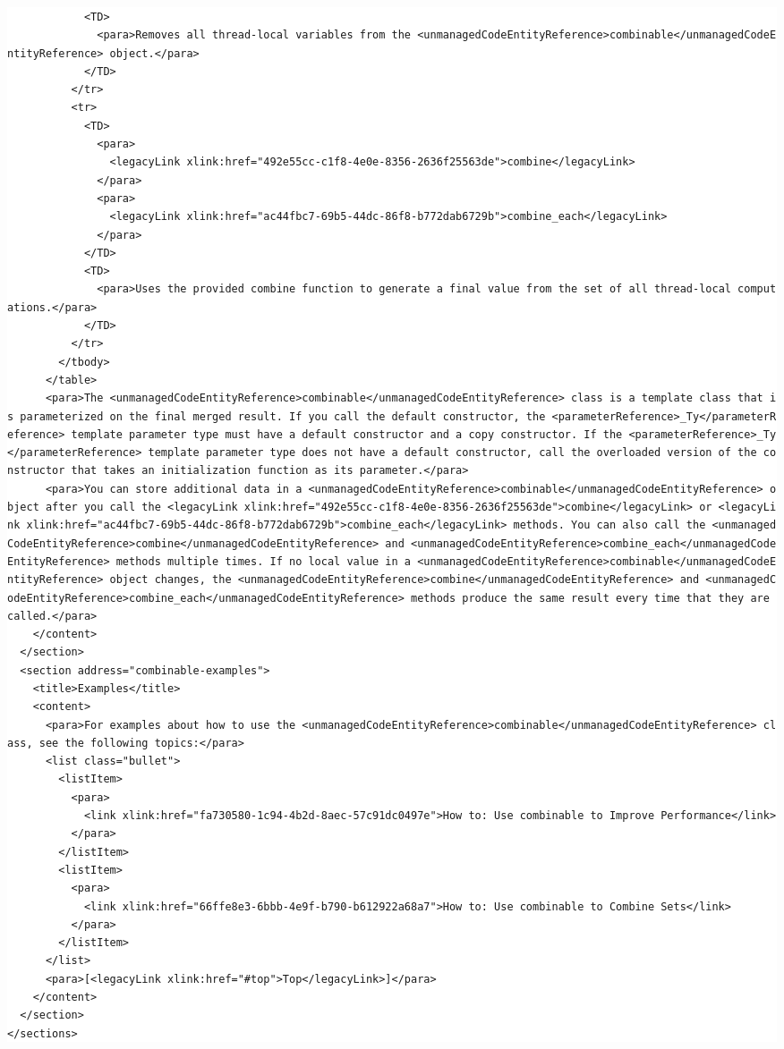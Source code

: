                 <TD>
                  <para>Removes all thread-local variables from the <unmanagedCodeEntityReference>combinable</unmanagedCodeEntityReference> object.</para>
                </TD>
              </tr>
              <tr>
                <TD>
                  <para>
                    <legacyLink xlink:href="492e55cc-c1f8-4e0e-8356-2636f25563de">combine</legacyLink>
                  </para>
                  <para>
                    <legacyLink xlink:href="ac44fbc7-69b5-44dc-86f8-b772dab6729b">combine_each</legacyLink>
                  </para>
                </TD>
                <TD>
                  <para>Uses the provided combine function to generate a final value from the set of all thread-local computations.</para>
                </TD>
              </tr>
            </tbody>
          </table>
          <para>The <unmanagedCodeEntityReference>combinable</unmanagedCodeEntityReference> class is a template class that is parameterized on the final merged result. If you call the default constructor, the <parameterReference>_Ty</parameterReference> template parameter type must have a default constructor and a copy constructor. If the <parameterReference>_Ty</parameterReference> template parameter type does not have a default constructor, call the overloaded version of the constructor that takes an initialization function as its parameter.</para>
          <para>You can store additional data in a <unmanagedCodeEntityReference>combinable</unmanagedCodeEntityReference> object after you call the <legacyLink xlink:href="492e55cc-c1f8-4e0e-8356-2636f25563de">combine</legacyLink> or <legacyLink xlink:href="ac44fbc7-69b5-44dc-86f8-b772dab6729b">combine_each</legacyLink> methods. You can also call the <unmanagedCodeEntityReference>combine</unmanagedCodeEntityReference> and <unmanagedCodeEntityReference>combine_each</unmanagedCodeEntityReference> methods multiple times. If no local value in a <unmanagedCodeEntityReference>combinable</unmanagedCodeEntityReference> object changes, the <unmanagedCodeEntityReference>combine</unmanagedCodeEntityReference> and <unmanagedCodeEntityReference>combine_each</unmanagedCodeEntityReference> methods produce the same result every time that they are called.</para>
        </content>
      </section>
      <section address="combinable-examples">
        <title>Examples</title>
        <content>
          <para>For examples about how to use the <unmanagedCodeEntityReference>combinable</unmanagedCodeEntityReference> class, see the following topics:</para>
          <list class="bullet">
            <listItem>
              <para>
                <link xlink:href="fa730580-1c94-4b2d-8aec-57c91dc0497e">How to: Use combinable to Improve Performance</link>
              </para>
            </listItem>
            <listItem>
              <para>
                <link xlink:href="66ffe8e3-6bbb-4e9f-b790-b612922a68a7">How to: Use combinable to Combine Sets</link>
              </para>
            </listItem>
          </list>
          <para>[<legacyLink xlink:href="#top">Top</legacyLink>]</para>
        </content>
      </section>
    </sections>
  </section>
  <section>
    <title>Related Topics</title>
